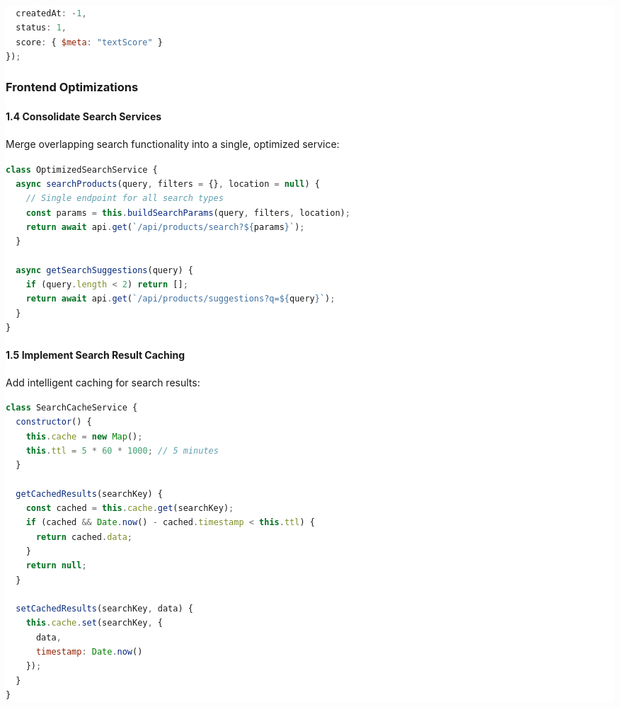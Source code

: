 ```javascript
  createdAt: -1,
  status: 1,
  score: { $meta: "textScore" }
});
```

### Frontend Optimizations

#### 1.4 Consolidate Search Services
Merge overlapping search functionality into a single, optimized service:

```javascript
class OptimizedSearchService {
  async searchProducts(query, filters = {}, location = null) {
    // Single endpoint for all search types
    const params = this.buildSearchParams(query, filters, location);
    return await api.get(`/api/products/search?${params}`);
  }
  
  async getSearchSuggestions(query) {
    if (query.length < 2) return [];
    return await api.get(`/api/products/suggestions?q=${query}`);
  }
}
```

#### 1.5 Implement Search Result Caching
Add intelligent caching for search results:

```javascript
class SearchCacheService {
  constructor() {
    this.cache = new Map();
    this.ttl = 5 * 60 * 1000; // 5 minutes
  }
  
  getCachedResults(searchKey) {
    const cached = this.cache.get(searchKey);
    if (cached && Date.now() - cached.timestamp < this.ttl) {
      return cached.data;
    }
    return null;
  }
  
  setCachedResults(searchKey, data) {
    this.cache.set(searchKey, {
      data,
      timestamp: Date.now()
    });
  }
}
```
